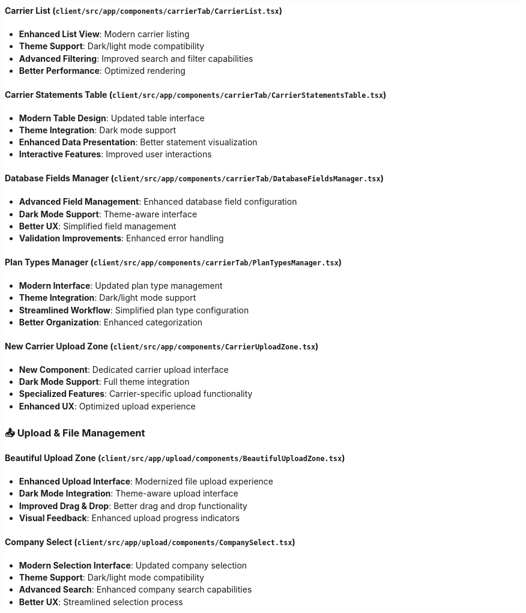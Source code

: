 #### **Carrier List (`client/src/app/components/carrierTab/CarrierList.tsx`)**
- **Enhanced List View**: Modern carrier listing
- **Theme Support**: Dark/light mode compatibility
- **Advanced Filtering**: Improved search and filter capabilities
- **Better Performance**: Optimized rendering

#### **Carrier Statements Table (`client/src/app/components/carrierTab/CarrierStatementsTable.tsx`)**
- **Modern Table Design**: Updated table interface
- **Theme Integration**: Dark mode support
- **Enhanced Data Presentation**: Better statement visualization
- **Interactive Features**: Improved user interactions

#### **Database Fields Manager (`client/src/app/components/carrierTab/DatabaseFieldsManager.tsx`)**
- **Advanced Field Management**: Enhanced database field configuration
- **Dark Mode Support**: Theme-aware interface
- **Better UX**: Simplified field management
- **Validation Improvements**: Enhanced error handling

#### **Plan Types Manager (`client/src/app/components/carrierTab/PlanTypesManager.tsx`)**
- **Modern Interface**: Updated plan type management
- **Theme Integration**: Dark/light mode support
- **Streamlined Workflow**: Simplified plan type configuration
- **Better Organization**: Enhanced categorization

#### **New Carrier Upload Zone (`client/src/app/components/CarrierUploadZone.tsx`)**
- **New Component**: Dedicated carrier upload interface
- **Dark Mode Support**: Full theme integration
- **Specialized Features**: Carrier-specific upload functionality
- **Enhanced UX**: Optimized upload experience

### 📤 Upload & File Management

#### **Beautiful Upload Zone (`client/src/app/upload/components/BeautifulUploadZone.tsx`)**
- **Enhanced Upload Interface**: Modernized file upload experience
- **Dark Mode Integration**: Theme-aware upload interface
- **Improved Drag & Drop**: Better drag and drop functionality
- **Visual Feedback**: Enhanced upload progress indicators

#### **Company Select (`client/src/app/upload/components/CompanySelect.tsx`)**
- **Modern Selection Interface**: Updated company selection
- **Theme Support**: Dark/light mode compatibility
- **Advanced Search**: Enhanced company search capabilities
- **Better UX**: Streamlined selection process
